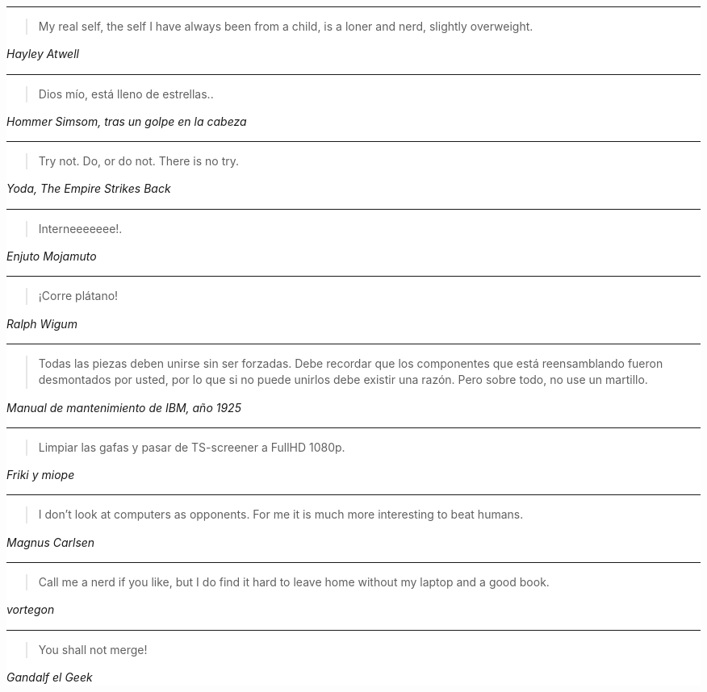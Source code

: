-------

> My real self, the self I have always been from a child, is a loner and nerd, slightly overweight.

*Hayley Atwell*

-------

> Dios mío, está lleno de estrellas..

*Hommer Simsom, tras un golpe en la cabeza*

-------

> Try not. Do, or do not. There is no try.

*Yoda, The Empire Strikes Back*

-------

> Interneeeeeee!.

*Enjuto Mojamuto*

-------

> ¡Corre plátano!

*Ralph Wigum*

-------

> Todas las piezas deben unirse sin ser forzadas. Debe recordar que los componentes que está reensamblando fueron desmontados por usted, por lo que si no puede unirlos debe existir una razón. Pero sobre todo, no use un martillo.

*Manual de mantenimiento de IBM, año 1925*

-------

> Limpiar las gafas y pasar de TS-screener a FullHD 1080p.

*Friki y miope*

-------

> I don’t look at computers as opponents. For me it is much more interesting to beat humans.

*Magnus Carlsen*

-------
> Call me a nerd if you like, but I do find it hard to leave home without my laptop and a good book.

*vortegon*

-------

> You shall not merge!

*Gandalf el Geek*
